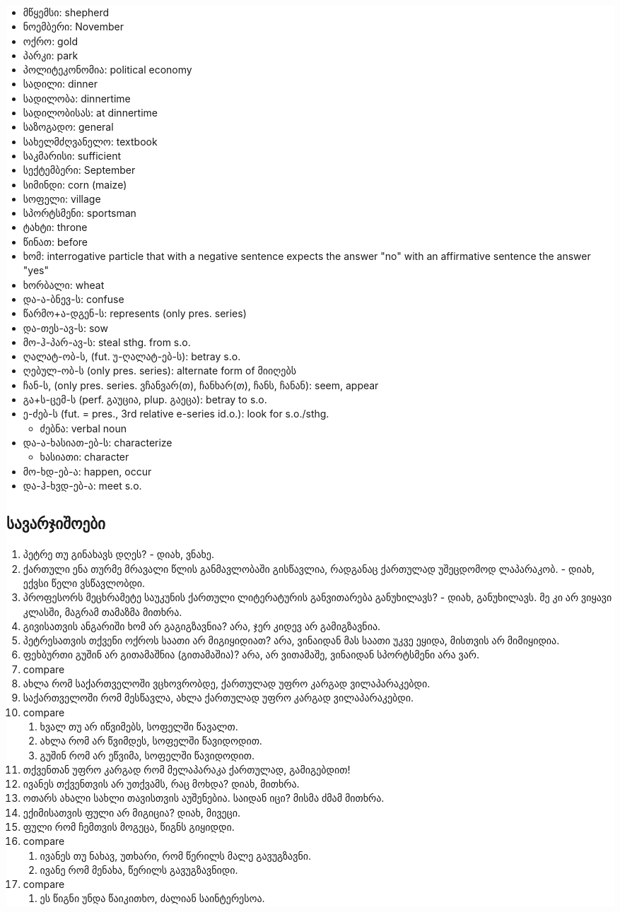 - მწყემსი: shepherd
- ნოემბერი: November
- ოქრო: gold
- პარკი: park
- პოლიტეკონომია: political economy
- სადილი: dinner
- სადილობა: dinnertime
- სადილობისას: at dinnertime
- საზოგადო: general
- სახელმძღვანელო: textbook
- საკმარისი: sufficient
- სექტემბერი: September
- სიმინდი: corn (maize)
- სოფელი: village
- სპორტსმენი: sportsman
- ტახტი: throne
- წინათ: before
- ხომ: interrogative particle that with a negative sentence expects the answer "no" with an affirmative sentence the answer "yes"
- ხორბალი: wheat
- და-ა-ბნევ-ს: confuse
- წარმო+ა-დგენ-ს: represents (only pres. series)
- და-თეს-ავ-ს: sow
- მო-ჰ-პარ-ავ-ს: steal sthg. from s.o.
- ღალატ-ობ-ს, (fut. უ-ღალატ-ებ-ს): betray s.o.
- ღებულ-ობ-ს (only pres. series): alternate form of მიიღებს
- ჩან-ს, (only pres. series. ვჩანვარ(თ), ჩანხარ(თ), ჩანს, ჩანან): seem, appear
- გა+ს-ცემ-ს (perf. გაუცია, plup. გაეცა): betray to s.o.
- ე-ძებ-ს (fut. = pres., 3rd relative e-series id.o.): look for s.o./sthg.
  - ძებნა: verbal noun
- და-ა-ხასიათ-ებ-ს: characterize
  - ხასიათი: character
- მო-ხდ-ებ-ა: happen, occur
- და-ჰ-ხვდ-ებ-ა: meet s.o.

## სავარჯიშოები

1. პეტრე თუ გინახავს დღეს? - დიახ, ვნახე.
2. ქართული ენა თურმე მრავალი წლის განმავლობაში გისწავლია, რადგანაც ქართულად უშეცდომოდ ლაპარაკობ. - დიახ, ექვსი წელი ვსწავლობდი.
3. პროფესორს მეცხრამეტე საუკუნის ქართული ლიტერატურის განვითარება განუხილავს? - დიახ, განუხილავს. მე კი არ ვიყავი კლასში, მაგრამ თამაზმა მითხრა.
4. გივისათვის ანგარიში ხომ არ გაგიგზავნია? არა, ჯერ კიდევ არ გამიგზავნია.
5. პეტრესათვის თქვენი ოქროს საათი არ მიგიყიდიათ? არა, ვინაიდან მას საათი უკვე ეყიდა, მისთვის არ მიმიყიდია.
6. ფეხბურთი გუშინ არ გითამაშნია (გითამაშია)? არა, არ ვითამაშე, ვინაიდან სპორტსმენი არა ვარ.
7.  compare
   1. ახლა რომ საქართველოში ვცხოვრობდე, ქართულად უფრო კარგად ვილაპარაკებდი.
   2. საქართველოში რომ მესწავლა, ახლა ქართულად უფრო კარგად ვილაპარაკებდი.
8. compare
   1. ხვალ თუ არ იწვიმებს, სოფელში წავალთ.
   2. ახლა რომ არ წვიმდეს, სოფელში წავიდოდით.
   3. გუშინ რომ არ ეწვიმა, სოფელში წავიდოდით.
9. თქვენთან უფრო კარგად რომ მელაპარაკა ქართულად, გამიგებდით!
10. ივანეს თქვენთვის არ უთქვამს, რაც მოხდა? დიახ, მითხრა.
11. ოთარს ახალი სახლი თავისთვის აუშენებია. საიდან იცი? მისმა ძმამ მითხრა.
12. ექიმისათვის ფული არ მიგიცია? დიახ, მივეცი.
13. ფული რომ ჩემთვის მოგეცა, წიგნს გიყიდდი.
14. compare
    1. ივანეს თუ ნახავ, უთხარი, რომ წერილს მალე გავუგზავნი.
    2. ივანე რომ მენახა, წერილს გავუგზავნიდი.
15. compare
    1. ეს წიგნი უნდა წაიკითხო, ძალიან საინტერესოა.